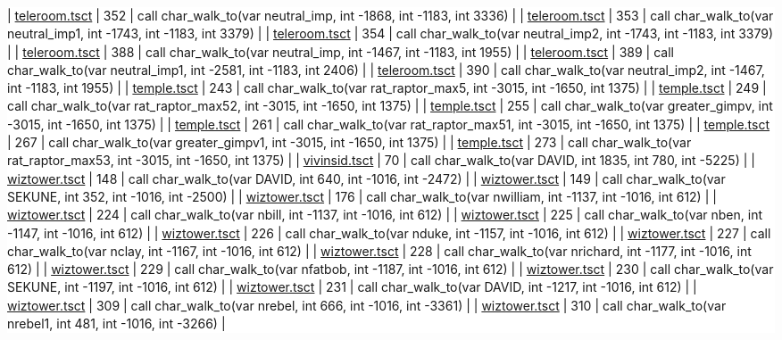 | [teleroom.tsct](../../../out/teleroom.tsct#L352) | 352 | call char_walk_to(var neutral_imp, int -1868, int -1183, int 3336) |
| [teleroom.tsct](../../../out/teleroom.tsct#L353) | 353 | call char_walk_to(var neutral_imp1, int -1743, int -1183, int 3379) |
| [teleroom.tsct](../../../out/teleroom.tsct#L354) | 354 | call char_walk_to(var neutral_imp2, int -1743, int -1183, int 3379) |
| [teleroom.tsct](../../../out/teleroom.tsct#L388) | 388 | call char_walk_to(var neutral_imp, int -1467, int -1183, int 1955) |
| [teleroom.tsct](../../../out/teleroom.tsct#L389) | 389 | call char_walk_to(var neutral_imp1, int -2581, int -1183, int 2406) |
| [teleroom.tsct](../../../out/teleroom.tsct#L390) | 390 | call char_walk_to(var neutral_imp2, int -1467, int -1183, int 1955) |
| [temple.tsct](../../../out/temple.tsct#L243) | 243 | call char_walk_to(var rat_raptor_max5, int -3015, int -1650, int 1375) |
| [temple.tsct](../../../out/temple.tsct#L249) | 249 | call char_walk_to(var rat_raptor_max52, int -3015, int -1650, int 1375) |
| [temple.tsct](../../../out/temple.tsct#L255) | 255 | call char_walk_to(var greater_gimpv, int -3015, int -1650, int 1375) |
| [temple.tsct](../../../out/temple.tsct#L261) | 261 | call char_walk_to(var rat_raptor_max51, int -3015, int -1650, int 1375) |
| [temple.tsct](../../../out/temple.tsct#L267) | 267 | call char_walk_to(var greater_gimpv1, int -3015, int -1650, int 1375) |
| [temple.tsct](../../../out/temple.tsct#L273) | 273 | call char_walk_to(var rat_raptor_max53, int -3015, int -1650, int 1375) |
| [vivinsid.tsct](../../../out/vivinsid.tsct#L70) | 70 | call char_walk_to(var DAVID, int 1835, int 780, int -5225) |
| [wiztower.tsct](../../../out/wiztower.tsct#L148) | 148 | call char_walk_to(var DAVID, int 640, int -1016, int -2472) |
| [wiztower.tsct](../../../out/wiztower.tsct#L149) | 149 | call char_walk_to(var SEKUNE, int 352, int -1016, int -2500) |
| [wiztower.tsct](../../../out/wiztower.tsct#L176) | 176 | call char_walk_to(var nwilliam, int -1137, int -1016, int 612) |
| [wiztower.tsct](../../../out/wiztower.tsct#L224) | 224 | call char_walk_to(var nbill, int -1137, int -1016, int 612) |
| [wiztower.tsct](../../../out/wiztower.tsct#L225) | 225 | call char_walk_to(var nben, int -1147, int -1016, int 612) |
| [wiztower.tsct](../../../out/wiztower.tsct#L226) | 226 | call char_walk_to(var nduke, int -1157, int -1016, int 612) |
| [wiztower.tsct](../../../out/wiztower.tsct#L227) | 227 | call char_walk_to(var nclay, int -1167, int -1016, int 612) |
| [wiztower.tsct](../../../out/wiztower.tsct#L228) | 228 | call char_walk_to(var nrichard, int -1177, int -1016, int 612) |
| [wiztower.tsct](../../../out/wiztower.tsct#L229) | 229 | call char_walk_to(var nfatbob, int -1187, int -1016, int 612) |
| [wiztower.tsct](../../../out/wiztower.tsct#L230) | 230 | call char_walk_to(var SEKUNE, int -1197, int -1016, int 612) |
| [wiztower.tsct](../../../out/wiztower.tsct#L231) | 231 | call char_walk_to(var DAVID, int -1217, int -1016, int 612) |
| [wiztower.tsct](../../../out/wiztower.tsct#L309) | 309 | call char_walk_to(var nrebel, int 666, int -1016, int -3361) |
| [wiztower.tsct](../../../out/wiztower.tsct#L310) | 310 | call char_walk_to(var nrebel1, int 481, int -1016, int -3266) |
